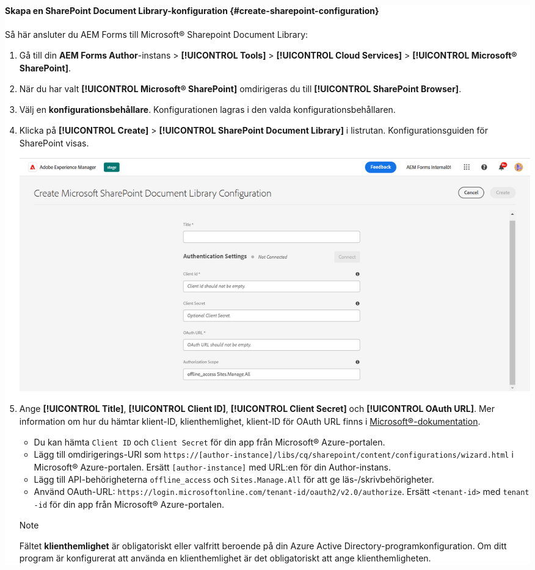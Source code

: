 #### Skapa en SharePoint Document Library-konfiguration {#create-sharepoint-configuration}

Så här ansluter du AEM Forms till Microsoft® Sharepoint Document Library:

1. Gå till din **AEM Forms Author**-instans > **[!UICONTROL Tools]** > **[!UICONTROL Cloud Services]** > **[!UICONTROL Microsoft® SharePoint]**.
1. När du har valt **[!UICONTROL Microsoft® SharePoint]** omdirigeras du till **[!UICONTROL SharePoint Browser]**.
1. Välj en **konfigurationsbehållare**. Konfigurationen lagras i den valda konfigurationsbehållaren.
1. Klicka på **[!UICONTROL Create]** > **[!UICONTROL SharePoint Document Library]** i listrutan. Konfigurationsguiden för SharePoint visas.

   ![SharePoint-konfiguration](/help/forms/assets/sharepoint_configuration.png)
1. Ange **[!UICONTROL Title]**, **[!UICONTROL Client ID]**, **[!UICONTROL Client Secret]** och **[!UICONTROL OAuth URL]**. Mer information om hur du hämtar klient-ID, klienthemlighet, klient-ID för OAuth URL finns i [Microsoft®-dokumentation](https://learn.microsoft.com/en-us/graph/auth-register-app-v2).
   * Du kan hämta `Client ID` och `Client Secret` för din app från Microsoft® Azure-portalen.
   * Lägg till omdirigerings-URI som `https://[author-instance]/libs/cq/sharepoint/content/configurations/wizard.html` i Microsoft® Azure-portalen. Ersätt `[author-instance]` med URL:en för din Author-instans.
   * Lägg till API-behörigheterna `offline_access` och `Sites.Manage.All` för att ge läs-/skrivbehörigheter.
   * Använd OAuth-URL: `https://login.microsoftonline.com/tenant-id/oauth2/v2.0/authorize`. Ersätt `<tenant-id>` med `tenant-id` för din app från Microsoft® Azure-portalen.

   >[!NOTE]
   >
   > Fältet **klienthemlighet** är obligatoriskt eller valfritt beroende på din Azure Active Directory-programkonfiguration. Om ditt program är konfigurerat att använda en klienthemlighet är det obligatoriskt att ange klienthemligheten.

